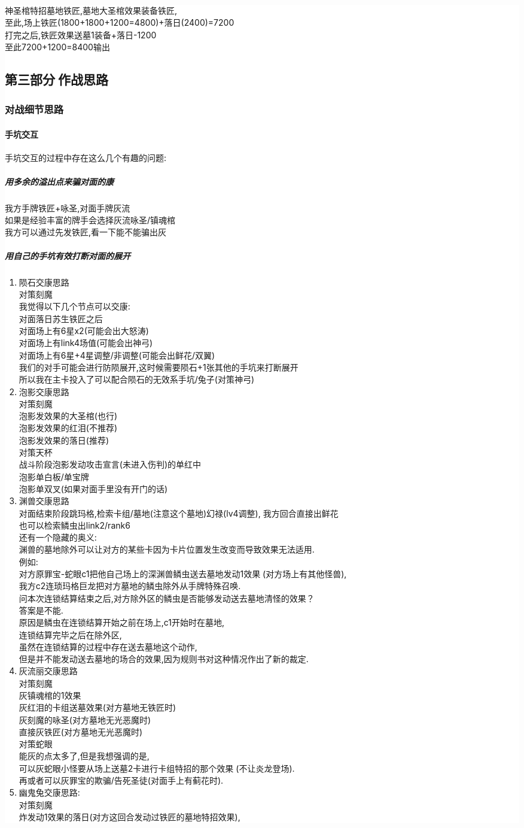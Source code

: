 神圣棺特招墓地铁匠,墓地大圣棺效果装备铁匠,  
至此,场上铁匠(1800+1800+1200=4800)+落日(2400)=7200  
打完之后,铁匠效果送墓1装备+落日-1200  
至此7200+1200=8400输出  
## 第三部分 作战思路
### 对战细节思路
#### 手坑交互
手坑交互的过程中存在这么几个有趣的问题:  
##### 用多余的溢出点来骗对面的康
我方手牌铁匠+咏圣,对面手牌灰流  
如果是经验丰富的牌手会选择灰流咏圣/镇魂棺  
我方可以通过先发铁匠,看一下能不能骗出灰  
##### 用自己的手坑有效打断对面的展开
1. 陨石交康思路  
对策刻魔  
我觉得以下几个节点可以交康:  
对面落日苏生铁匠之后  
对面场上有6星x2(可能会出大怒涛)  
对面场上有link4场值(可能会出神弓)  
对面场上有6星+4星调整/非调整(可能会出鲜花/双翼)  
我们的对手可能会进行防陨展开,这时候需要陨石+1张其他的手坑来打断展开  
所以我在主卡投入了可以配合陨石的无效系手坑/兔子(对策神弓)  
2. 泡影交康思路  
对策刻魔  
泡影发效果的大圣棺(也行)  
泡影发效果的红泪(不推荐)  
泡影发效果的落日(推荐)  
对策天杯  
战斗阶段泡影发动攻击宣言(未进入伤判)的单红中  
泡影单白板/单宝牌  
泡影单双叉(如果对面手里没有开门的话)  
3. 渊兽交康思路  
对面结束阶段跳玛格,检索卡组/墓地(注意这个墓地)幻禄(lv4调整),
我方回合直接出鲜花  
也可以检索鳞虫出link2/rank6  
还有一个隐藏的奥义:  
渊兽的墓地除外可以让对方的某些卡因为卡片位置发生改变而导致效果无法适用.  
例如:  
对方原罪宝-蛇眼c1把他自己场上的深渊兽鳞虫送去墓地发动1效果
(对方场上有其他怪兽),  
我方c2连琐玛格巨龙把对方墓地的鳞虫除外从手牌特殊召唤.  
问本次连锁结算结束之后,对方除外区的鳞虫是否能够发动送去墓地清怪的效果？  
答案是不能.  
原因是鳞虫在连锁结算开始之前在场上,c1开始时在墓地,  
连锁结算完毕之后在除外区,  
虽然在连锁结算的过程中存在送去墓地这个动作,  
但是并不能发动送去墓地的场合的效果,因为规则书对这种情况作出了新的裁定.  
4. 灰流丽交康思路  
对策刻魔  
灰镇魂棺的1效果  
灰红泪的卡组送墓效果(对方墓地无铁匠时)  
灰刻魔的咏圣(对方墓地无光恶魔时)  
直接灰铁匠(对方墓地无光恶魔时)  
对策蛇眼  
能灰的点太多了,但是我想强调的是,  
可以灰蛇眼小怪要从场上送墓2卡进行卡组特招的那个效果
(不让炎龙登场).  
再或者可以灰罪宝的欺骗/告死圣徒(对面手上有蓟花时).  
5. 幽鬼兔交康思路:  
对策刻魔  
炸发动1效果的落日(对方这回合发动过铁匠的墓地特招效果),